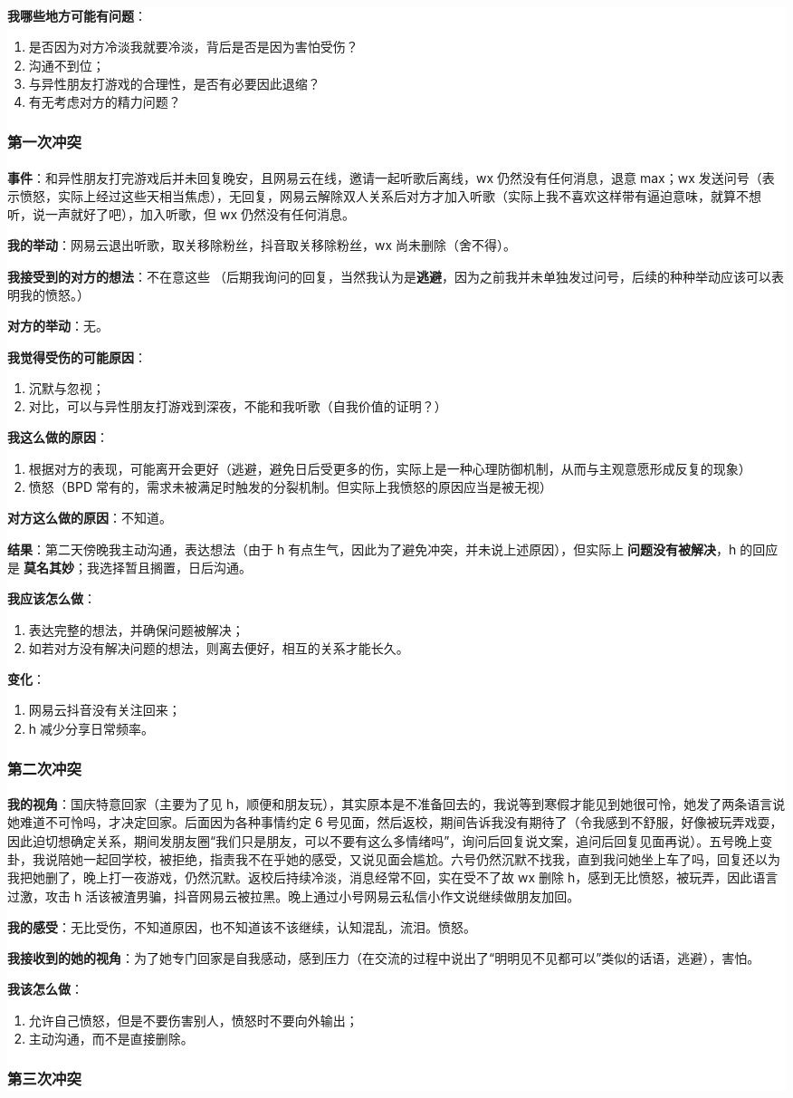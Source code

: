 **我哪些地方可能有问题**：

1. 是否因为对方冷淡我就要冷淡，背后是否是因为害怕受伤？
2. 沟通不到位；
3. 与异性朋友打游戏的合理性，是否有必要因此退缩？
4. 有无考虑对方的精力问题？

### 第一次冲突

**事件**：和异性朋友打完游戏后并未回复晚安，且网易云在线，邀请一起听歌后离线，wx 仍然没有任何消息，退意 max；wx 发送问号（表示愤怒，实际上经过这些天相当焦虑），无回复，网易云解除双人关系后对方才加入听歌（实际上我不喜欢这样带有逼迫意味，就算不想听，说一声就好了吧），加入听歌，但 wx 仍然没有任何消息。

**我的举动**：网易云退出听歌，取关移除粉丝，抖音取关移除粉丝，wx 尚未删除（舍不得）。

**我接受到的对方的想法**：不在意这些 （后期我询问的回复，当然我认为是**逃避**，因为之前我并未单独发过问号，后续的种种举动应该可以表明我的愤怒。）

**对方的举动**：无。

**我觉得受伤的可能原因**：

1. 沉默与忽视；
2. 对比，可以与异性朋友打游戏到深夜，不能和我听歌（自我价值的证明？）

**我这么做的原因**：

1. 根据对方的表现，可能离开会更好（逃避，避免日后受更多的伤，实际上是一种心理防御机制，从而与主观意愿形成反复的现象）
2. 愤怒（BPD 常有的，需求未被满足时触发的分裂机制。但实际上我愤怒的原因应当是被无视）

**对方这么做的原因**：不知道。

**结果**：第二天傍晚我主动沟通，表达想法（由于 h 有点生气，因此为了避免冲突，并未说上述原因），但实际上 **问题没有被解决**，h 的回应是 **莫名其妙**；我选择暂且搁置，日后沟通。

**我应该怎么做**：

1. 表达完整的想法，并确保问题被解决；
2. 如若对方没有解决问题的想法，则离去便好，相互的关系才能长久。

**变化**：

1. 网易云抖音没有关注回来；
2. h 减少分享日常频率。

### 第二次冲突

**我的视角**：国庆特意回家（主要为了见 h，顺便和朋友玩），其实原本是不准备回去的，我说等到寒假才能见到她很可怜，她发了两条语言说她难道不可怜吗，才决定回家。后面因为各种事情约定 6 号见面，然后返校，期间告诉我没有期待了（令我感到不舒服，好像被玩弄戏耍，因此迫切想确定关系，期间发朋友圈“我们只是朋友，可以不要有这么多情绪吗”，询问后回复说文案，追问后回复见面再说）。五号晚上变卦，我说陪她一起回学校，被拒绝，指责我不在乎她的感受，又说见面会尴尬。六号仍然沉默不找我，直到我问她坐上车了吗，回复还以为我把她删了，晚上打一夜游戏，仍然沉默。返校后持续冷淡，消息经常不回，实在受不了故 wx 删除 h，感到无比愤怒，被玩弄，因此语言过激，攻击 h 活该被渣男骗，抖音网易云被拉黑。晚上通过小号网易云私信小作文说继续做朋友加回。

**我的感受**：无比受伤，不知道原因，也不知道该不该继续，认知混乱，流泪。愤怒。

**我接收到的她的视角**：为了她专门回家是自我感动，感到压力（在交流的过程中说出了“明明见不见都可以”类似的话语，逃避），害怕。

**我该怎么做**：

1. 允许自己愤怒，但是不要伤害别人，愤怒时不要向外输出；
2. 主动沟通，而不是直接删除。

### 第三次冲突
